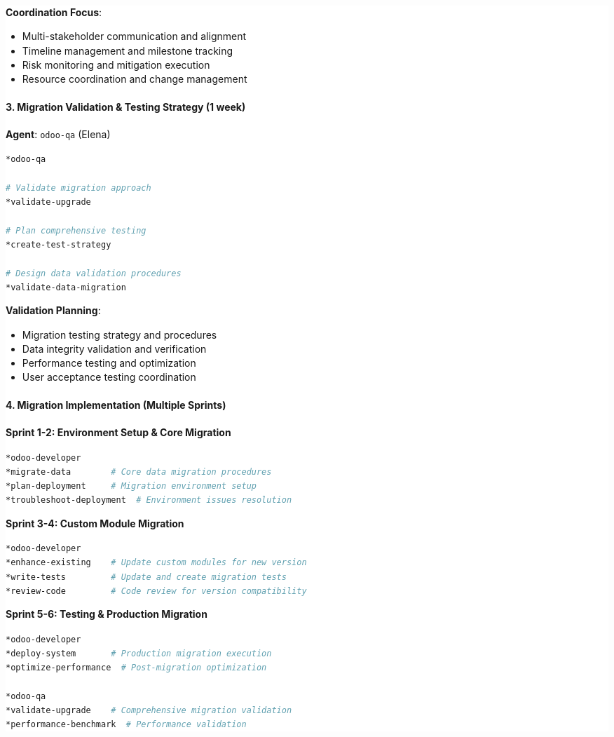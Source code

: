 **Coordination Focus**:
- Multi-stakeholder communication and alignment
- Timeline management and milestone tracking
- Risk monitoring and mitigation execution
- Resource coordination and change management

#### 3. Migration Validation & Testing Strategy (1 week)
**Agent**: `odoo-qa` (Elena)

```bash
*odoo-qa

# Validate migration approach
*validate-upgrade

# Plan comprehensive testing
*create-test-strategy

# Design data validation procedures
*validate-data-migration
```

**Validation Planning**:
- Migration testing strategy and procedures
- Data integrity validation and verification
- Performance testing and optimization
- User acceptance testing coordination

#### 4. Migration Implementation (Multiple Sprints)

**Sprint 1-2: Environment Setup & Core Migration**
```bash
*odoo-developer
*migrate-data        # Core data migration procedures
*plan-deployment     # Migration environment setup
*troubleshoot-deployment  # Environment issues resolution
```

**Sprint 3-4: Custom Module Migration**
```bash
*odoo-developer
*enhance-existing    # Update custom modules for new version
*write-tests         # Update and create migration tests
*review-code         # Code review for version compatibility
```

**Sprint 5-6: Testing & Production Migration**
```bash
*odoo-developer
*deploy-system       # Production migration execution
*optimize-performance  # Post-migration optimization

*odoo-qa
*validate-upgrade    # Comprehensive migration validation
*performance-benchmark  # Performance validation
```
